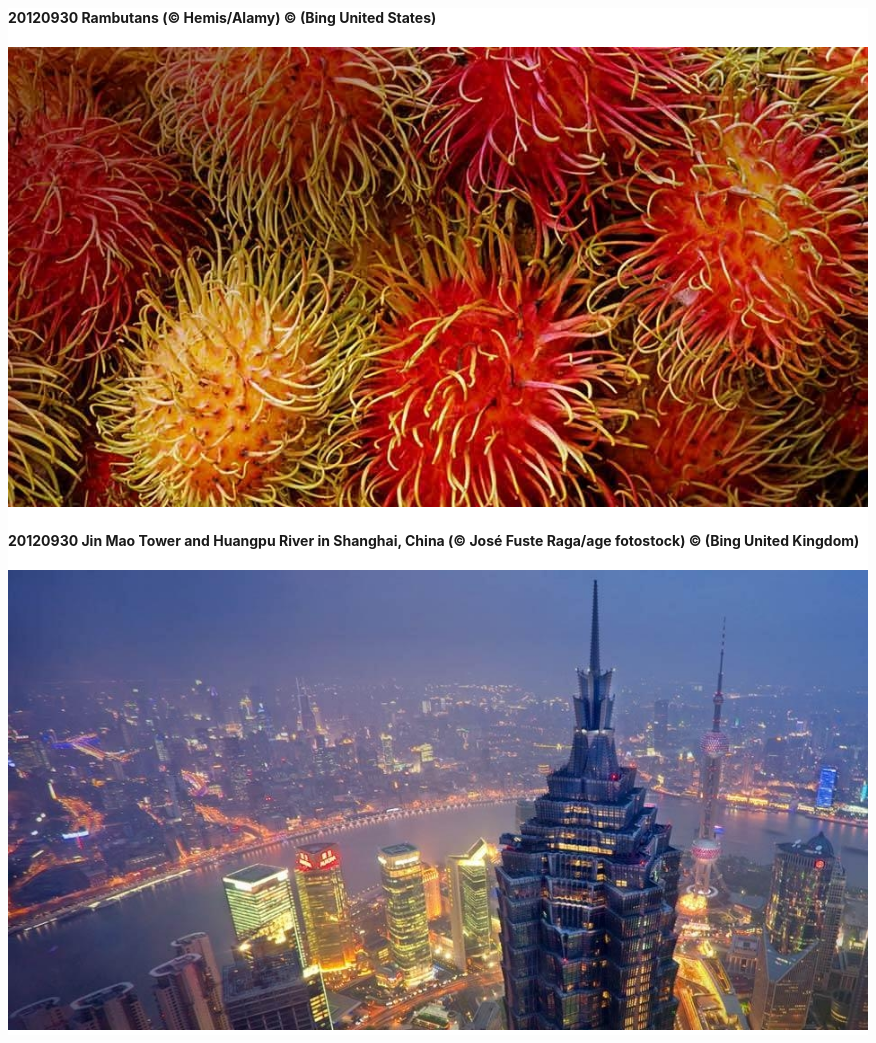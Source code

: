 #### 20120930 Rambutans (© Hemis/Alamy) © (Bing United States)

![](20120930_Rambutans.jpg)

#### 20120930 Jin Mao Tower and Huangpu River in Shanghai, China (© José Fuste Raga/age fotostock) © (Bing United Kingdom)

![](20120930_JinMaoTower.jpg)
